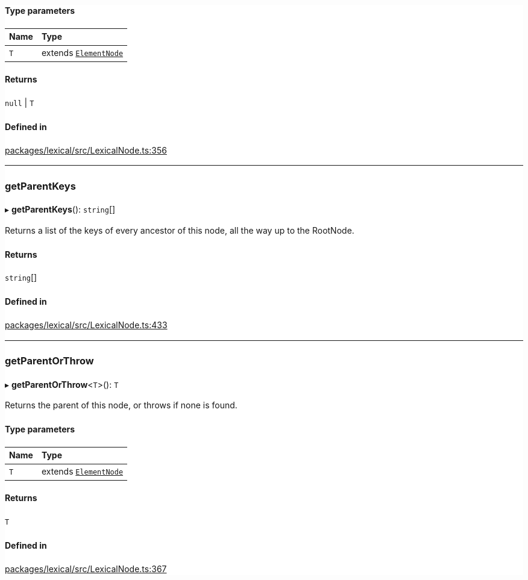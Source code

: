 #### Type parameters

| Name | Type |
| :------ | :------ |
| `T` | extends [`ElementNode`](lexical.ElementNode.md) |

#### Returns

``null`` \| `T`

#### Defined in

[packages/lexical/src/LexicalNode.ts:356](https://github.com/facebook/lexical/tree/main/packages/lexical/src/LexicalNode.ts#L356)

___

### getParentKeys

▸ **getParentKeys**(): `string`[]

Returns a list of the keys of every ancestor of this node,
all the way up to the RootNode.

#### Returns

`string`[]

#### Defined in

[packages/lexical/src/LexicalNode.ts:433](https://github.com/facebook/lexical/tree/main/packages/lexical/src/LexicalNode.ts#L433)

___

### getParentOrThrow

▸ **getParentOrThrow**\<`T`\>(): `T`

Returns the parent of this node, or throws if none is found.

#### Type parameters

| Name | Type |
| :------ | :------ |
| `T` | extends [`ElementNode`](lexical.ElementNode.md) |

#### Returns

`T`

#### Defined in

[packages/lexical/src/LexicalNode.ts:367](https://github.com/facebook/lexical/tree/main/packages/lexical/src/LexicalNode.ts#L367)
